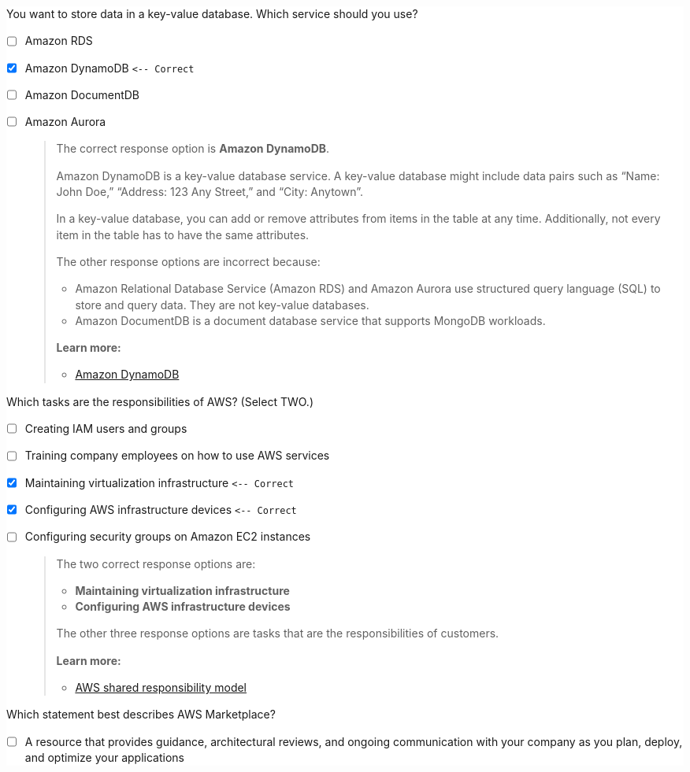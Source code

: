 You want to store data in a key-value database. Which service should you use?

- [ ] Amazon RDS

- [x] Amazon DynamoDB  `<-- Correct`

- [ ] Amazon DocumentDB

- [ ] Amazon Aurora

  > The correct response option is **Amazon DynamoDB**.
  > 
  > Amazon DynamoDB is a key-value database service. A key-value database might include data pairs such as “Name: John Doe,” “Address: 123 Any Street,” and “City: Anytown”.
  > 
  > In a key-value database, you can add or remove attributes from items in the table at any time. Additionally, not every item in the table has to have the same attributes.  
  > 
  > The other response options are incorrect because:
  > 
  > - Amazon Relational Database Service (Amazon RDS) and Amazon Aurora use structured query language (SQL) to store and query data. They are not key-value databases.
  > - Amazon DocumentDB is a document database service that supports MongoDB workloads.
  > 
  > **Learn more:**
  > 
  > - [Amazon DynamoDB](https://aws.amazon.com/dynamodb)
  > 

Which tasks are the responsibilities of AWS? (Select TWO.)

- [ ] Creating IAM users and groups

- [ ] Training company employees on how to use AWS services

- [x] Maintaining virtualization infrastructure  `<-- Correct`

- [x] Configuring AWS infrastructure devices  `<-- Correct`

- [ ] Configuring security groups on Amazon EC2 instances

  > The two correct response options are:
  > 
  > - **Maintaining virtualization infrastructure**
  > - **Configuring AWS infrastructure devices**
  > 
  > The other three response options are tasks that are the responsibilities of customers.
  > 
  > **Learn more:**
  > 
  > - [AWS shared responsibility model](https://aws.amazon.com/compliance/shared-responsibility-model/)
  > 

Which statement best describes AWS Marketplace?

- [ ] A resource that provides guidance, architectural reviews, and ongoing communication with your company as you plan, deploy, and optimize your applications
